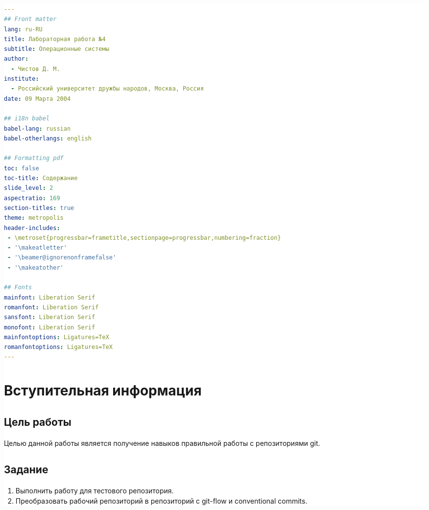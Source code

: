 ```yaml
---
## Front matter
lang: ru-RU
title: Лабораторная работа №4
subtitle: Операционные системы
author:
  - Чистов Д. М.
institute:
  - Российский университет дружбы народов, Москва, Россия
date: 09 Марта 2004

## i18n babel
babel-lang: russian
babel-otherlangs: english

## Formatting pdf
toc: false
toc-title: Содержание
slide_level: 2
aspectratio: 169
section-titles: true
theme: metropolis
header-includes:
 - \metroset{progressbar=frametitle,sectionpage=progressbar,numbering=fraction}
 - '\makeatletter'
 - '\beamer@ignorenonframefalse'
 - '\makeatother'

## Fonts
mainfont: Liberation Serif
romanfont: Liberation Serif
sansfont: Liberation Serif
monofont: Liberation Serif
mainfontoptions: Ligatures=TeX
romanfontoptions: Ligatures=TeX
---
```


# Вступительная информация

## Цель работы

Целью данной работы является получение навыков правильной работы с репозиториями git.

## Задание

1. Выполнить работу для тестового репозитория.
2. Преобразовать рабочий репозиторий в репозиторий с git-flow и conventional commits.
